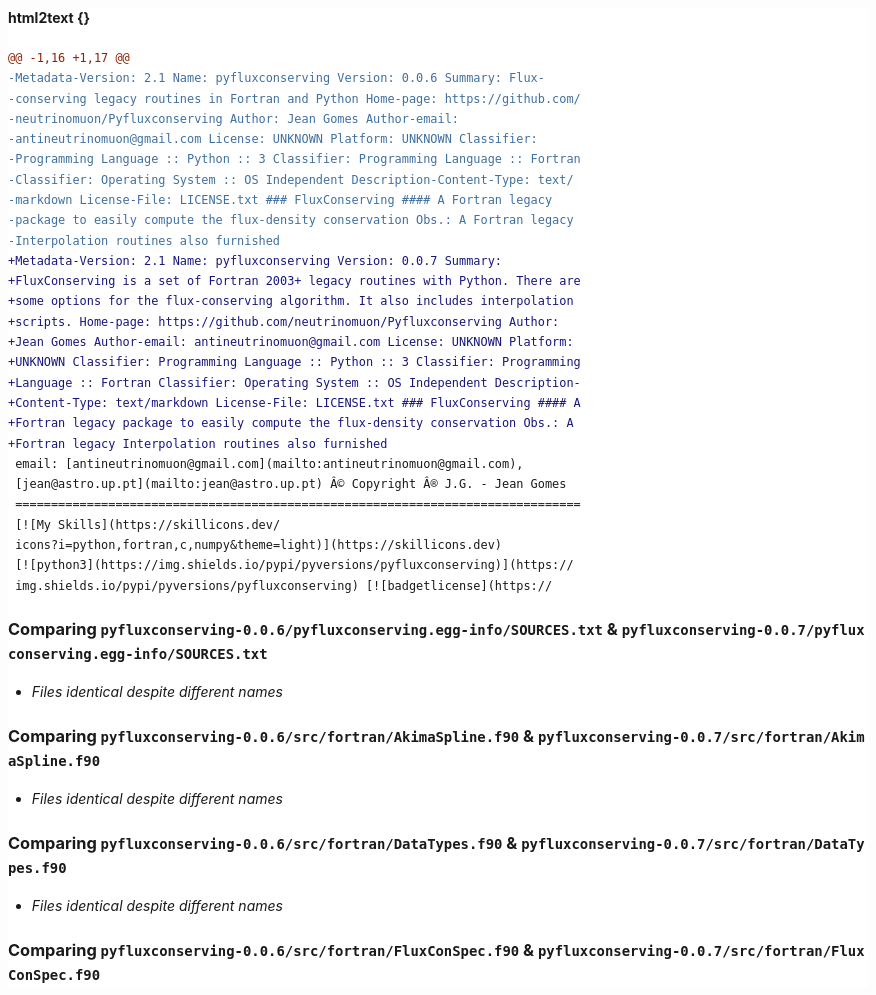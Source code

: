 #### html2text {}

```diff
@@ -1,16 +1,17 @@
-Metadata-Version: 2.1 Name: pyfluxconserving Version: 0.0.6 Summary: Flux-
-conserving legacy routines in Fortran and Python Home-page: https://github.com/
-neutrinomuon/Pyfluxconserving Author: Jean Gomes Author-email:
-antineutrinomuon@gmail.com License: UNKNOWN Platform: UNKNOWN Classifier:
-Programming Language :: Python :: 3 Classifier: Programming Language :: Fortran
-Classifier: Operating System :: OS Independent Description-Content-Type: text/
-markdown License-File: LICENSE.txt ### FluxConserving #### A Fortran legacy
-package to easily compute the flux-density conservation Obs.: A Fortran legacy
-Interpolation routines also furnished
+Metadata-Version: 2.1 Name: pyfluxconserving Version: 0.0.7 Summary:
+FluxConserving is a set of Fortran 2003+ legacy routines with Python. There are
+some options for the flux-conserving algorithm. It also includes interpolation
+scripts. Home-page: https://github.com/neutrinomuon/Pyfluxconserving Author:
+Jean Gomes Author-email: antineutrinomuon@gmail.com License: UNKNOWN Platform:
+UNKNOWN Classifier: Programming Language :: Python :: 3 Classifier: Programming
+Language :: Fortran Classifier: Operating System :: OS Independent Description-
+Content-Type: text/markdown License-File: LICENSE.txt ### FluxConserving #### A
+Fortran legacy package to easily compute the flux-density conservation Obs.: A
+Fortran legacy Interpolation routines also furnished
 email: [antineutrinomuon@gmail.com](mailto:antineutrinomuon@gmail.com),
 [jean@astro.up.pt](mailto:jean@astro.up.pt) Â© Copyright Â® J.G. - Jean Gomes
 ===============================================================================
 [![My Skills](https://skillicons.dev/
 icons?i=python,fortran,c,numpy&theme=light)](https://skillicons.dev)
 [![python3](https://img.shields.io/pypi/pyversions/pyfluxconserving)](https://
 img.shields.io/pypi/pyversions/pyfluxconserving) [![badgetlicense](https://
```

### Comparing `pyfluxconserving-0.0.6/pyfluxconserving.egg-info/SOURCES.txt` & `pyfluxconserving-0.0.7/pyfluxconserving.egg-info/SOURCES.txt`

 * *Files identical despite different names*

### Comparing `pyfluxconserving-0.0.6/src/fortran/AkimaSpline.f90` & `pyfluxconserving-0.0.7/src/fortran/AkimaSpline.f90`

 * *Files identical despite different names*

### Comparing `pyfluxconserving-0.0.6/src/fortran/DataTypes.f90` & `pyfluxconserving-0.0.7/src/fortran/DataTypes.f90`

 * *Files identical despite different names*

### Comparing `pyfluxconserving-0.0.6/src/fortran/FluxConSpec.f90` & `pyfluxconserving-0.0.7/src/fortran/FluxConSpec.f90`
